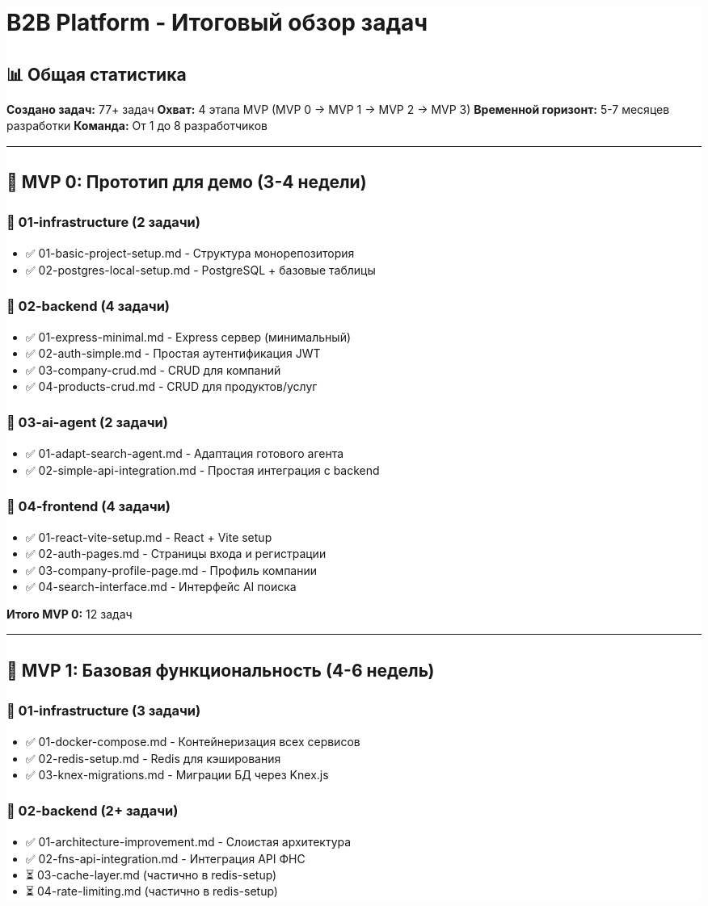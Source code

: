 # B2B Platform - Итоговый обзор задач

## 📊 Общая статистика

**Создано задач:** 77+ задач
**Охват:** 4 этапа MVP (MVP 0 → MVP 1 → MVP 2 → MVP 3)
**Временной горизонт:** 5-7 месяцев разработки
**Команда:** От 1 до 8 разработчиков

---

## 🎯 MVP 0: Прототип для демо (3-4 недели)

### 📁 01-infrastructure (2 задачи)
- ✅ 01-basic-project-setup.md - Структура монорепозитория
- ✅ 02-postgres-local-setup.md - PostgreSQL + базовые таблицы

### 🔧 02-backend (4 задачи)
- ✅ 01-express-minimal.md - Express сервер (минимальный)
- ✅ 02-auth-simple.md - Простая аутентификация JWT
- ✅ 03-company-crud.md - CRUD для компаний
- ✅ 04-products-crud.md - CRUD для продуктов/услуг

### 🤖 03-ai-agent (2 задачи)
- ✅ 01-adapt-search-agent.md - Адаптация готового агента
- ✅ 02-simple-api-integration.md - Простая интеграция с backend

### 🎨 04-frontend (4 задачи)
- ✅ 01-react-vite-setup.md - React + Vite setup
- ✅ 02-auth-pages.md - Страницы входа и регистрации
- ✅ 03-company-profile-page.md - Профиль компании
- ✅ 04-search-interface.md - Интерфейс AI поиска

**Итого MVP 0:** 12 задач

---

## 🚀 MVP 1: Базовая функциональность (4-6 недель)

### 📁 01-infrastructure (3 задачи)
- ✅ 01-docker-compose.md - Контейнеризация всех сервисов
- ✅ 02-redis-setup.md - Redis для кэширования
- ✅ 03-knex-migrations.md - Миграции БД через Knex.js

### 🔧 02-backend (2+ задачи)
- ✅ 01-architecture-improvement.md - Слоистая архитектура
- ✅ 02-fns-api-integration.md - Интеграция API ФНС
- ⏳ 03-cache-layer.md (частично в redis-setup)
- ⏳ 04-rate-limiting.md (частично в redis-setup)
